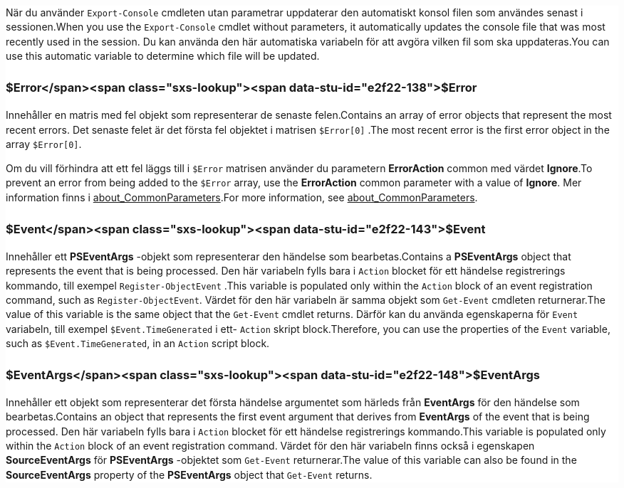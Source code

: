 <span data-ttu-id="e2f22-136">När du använder `Export-Console` cmdleten utan parametrar uppdaterar den automatiskt konsol filen som användes senast i sessionen.</span><span class="sxs-lookup"><span data-stu-id="e2f22-136">When you use the `Export-Console` cmdlet without parameters, it automatically updates the console file that was most recently used in the session.</span></span> <span data-ttu-id="e2f22-137">Du kan använda den här automatiska variabeln för att avgöra vilken fil som ska uppdateras.</span><span class="sxs-lookup"><span data-stu-id="e2f22-137">You can use this automatic variable to determine which file will be updated.</span></span>

### <a name="error"></a><span data-ttu-id="e2f22-138">$Error</span><span class="sxs-lookup"><span data-stu-id="e2f22-138">$Error</span></span>

<span data-ttu-id="e2f22-139">Innehåller en matris med fel objekt som representerar de senaste felen.</span><span class="sxs-lookup"><span data-stu-id="e2f22-139">Contains an array of error objects that represent the most recent errors.</span></span>
<span data-ttu-id="e2f22-140">Det senaste felet är det första fel objektet i matrisen `$Error[0]` .</span><span class="sxs-lookup"><span data-stu-id="e2f22-140">The most recent error is the first error object in the array `$Error[0]`.</span></span>

<span data-ttu-id="e2f22-141">Om du vill förhindra att ett fel läggs till i `$Error` matrisen använder du parametern **ErrorAction** common med värdet **Ignore**.</span><span class="sxs-lookup"><span data-stu-id="e2f22-141">To prevent an error from being added to the `$Error` array, use the **ErrorAction** common parameter with a value of **Ignore**.</span></span> <span data-ttu-id="e2f22-142">Mer information finns i [about_CommonParameters](about_CommonParameters.md).</span><span class="sxs-lookup"><span data-stu-id="e2f22-142">For more information, see [about_CommonParameters](about_CommonParameters.md).</span></span>

### <a name="event"></a><span data-ttu-id="e2f22-143">$Event</span><span class="sxs-lookup"><span data-stu-id="e2f22-143">$Event</span></span>

<span data-ttu-id="e2f22-144">Innehåller ett **PSEventArgs** -objekt som representerar den händelse som bearbetas.</span><span class="sxs-lookup"><span data-stu-id="e2f22-144">Contains a **PSEventArgs** object that represents the event that is being processed.</span></span> <span data-ttu-id="e2f22-145">Den här variabeln fylls bara i `Action` blocket för ett händelse registrerings kommando, till exempel `Register-ObjectEvent` .</span><span class="sxs-lookup"><span data-stu-id="e2f22-145">This variable is populated only within the `Action` block of an event registration command, such as `Register-ObjectEvent`.</span></span> <span data-ttu-id="e2f22-146">Värdet för den här variabeln är samma objekt som `Get-Event` cmdleten returnerar.</span><span class="sxs-lookup"><span data-stu-id="e2f22-146">The value of this variable is the same object that the `Get-Event` cmdlet returns.</span></span> <span data-ttu-id="e2f22-147">Därför kan du använda egenskaperna för `Event` variabeln, till exempel `$Event.TimeGenerated` i ett- `Action` skript block.</span><span class="sxs-lookup"><span data-stu-id="e2f22-147">Therefore, you can use the properties of the `Event` variable, such as `$Event.TimeGenerated`, in an `Action` script block.</span></span>

### <a name="eventargs"></a><span data-ttu-id="e2f22-148">$EventArgs</span><span class="sxs-lookup"><span data-stu-id="e2f22-148">$EventArgs</span></span>

<span data-ttu-id="e2f22-149">Innehåller ett objekt som representerar det första händelse argumentet som härleds från **EventArgs** för den händelse som bearbetas.</span><span class="sxs-lookup"><span data-stu-id="e2f22-149">Contains an object that represents the first event argument that derives from **EventArgs** of the event that is being processed.</span></span> <span data-ttu-id="e2f22-150">Den här variabeln fylls bara i `Action` blocket för ett händelse registrerings kommando.</span><span class="sxs-lookup"><span data-stu-id="e2f22-150">This variable is populated only within the `Action` block of an event registration command.</span></span>
<span data-ttu-id="e2f22-151">Värdet för den här variabeln finns också i egenskapen **SourceEventArgs** för **PSEventArgs** -objektet som `Get-Event` returnerar.</span><span class="sxs-lookup"><span data-stu-id="e2f22-151">The value of this variable can also be found in the **SourceEventArgs** property of the **PSEventArgs** object that `Get-Event` returns.</span></span>

